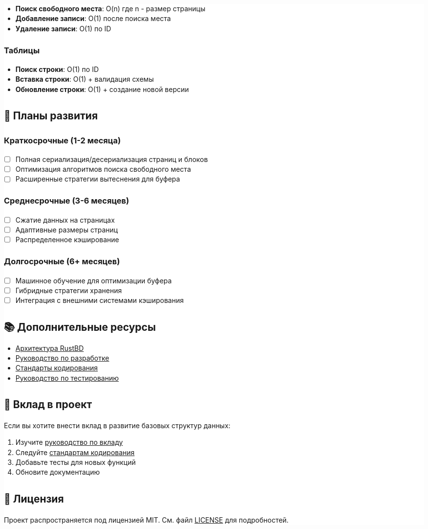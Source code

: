 - **Поиск свободного места**: O(n) где n - размер страницы
- **Добавление записи**: O(1) после поиска места
- **Удаление записи**: O(1) по ID

### Таблицы

- **Поиск строки**: O(1) по ID
- **Вставка строки**: O(1) + валидация схемы
- **Обновление строки**: O(1) + создание новой версии

## 🚀 Планы развития

### Краткосрочные (1-2 месяца)

- [ ] Полная сериализация/десериализация страниц и блоков
- [ ] Оптимизация алгоритмов поиска свободного места
- [ ] Расширенные стратегии вытеснения для буфера

### Среднесрочные (3-6 месяцев)

- [ ] Сжатие данных на страницах
- [ ] Адаптивные размеры страниц
- [ ] Распределенное кэширование

### Долгосрочные (6+ месяцев)

- [ ] Машинное обучение для оптимизации буфера
- [ ] Гибридные стратегии хранения
- [ ] Интеграция с внешними системами кэширования

## 📚 Дополнительные ресурсы

- [Архитектура RustBD](ARCHITECTURE.md)
- [Руководство по разработке](DEVELOPMENT.md)
- [Стандарты кодирования](CODING_STANDARDS.md)
- [Руководство по тестированию](TESTING_GUIDE.md)

## 🤝 Вклад в проект

Если вы хотите внести вклад в развитие базовых структур данных:

1. Изучите [руководство по вкладу](CONTRIBUTING.md)
2. Следуйте [стандартам кодирования](CODING_STANDARDS.md)
3. Добавьте тесты для новых функций
4. Обновите документацию

## 📄 Лицензия

Проект распространяется под лицензией MIT. См. файл [LICENSE](LICENSE) для подробностей.
